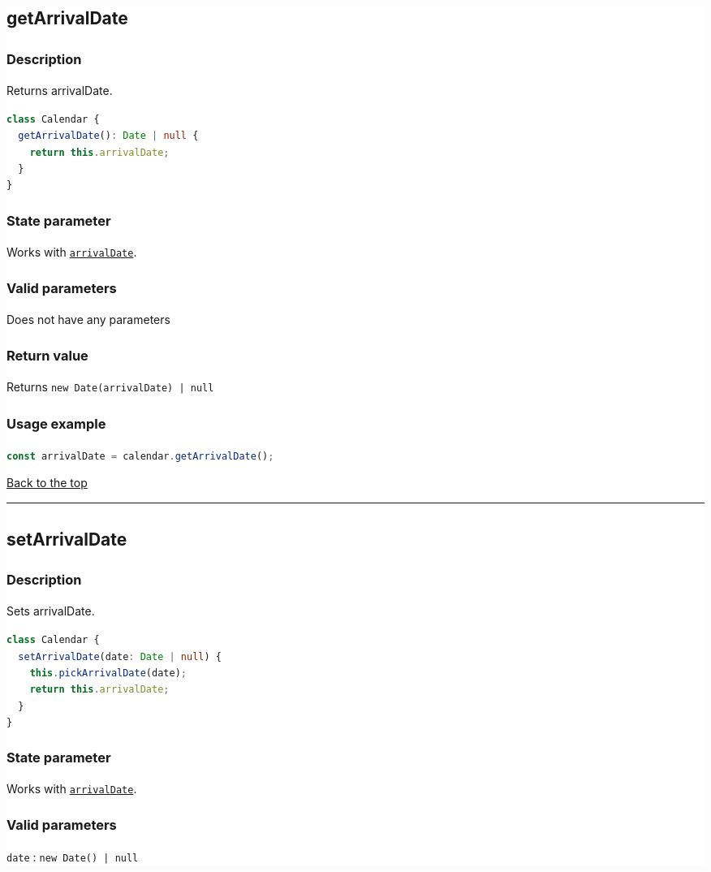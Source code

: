 ## getArrivalDate

### Description
Returns arrivalDate.

```ts
class Calendar {
  getArrivalDate(): Date | null {
    return this.arrivalDate;
  }
}
```

### State parameter
Works with [`arrivalDate`](calendar.state.md#arrivaldate).

### Valid parameters
Does not have any parameters

### Return value
Returns `new Date(arrivalDate) | null`

### Usage example
```js
const arrivalDate = calendar.getArrivalDate();
```

[Back to the top](#top)


***
<a name="setarrivaldate"></a>

## setArrivalDate

### Description
Sets arrivalDate.

```ts
class Calendar {
  setArrivalDate(date: Date | null) {
    this.pickArrivalDate(date);
    return this.arrivalDate;
  }
}
```

### State parameter
Works with [`arrivalDate`](calendar.state.md#arrivaldate).

### Valid parameters
`date` : `new Date() | null`
